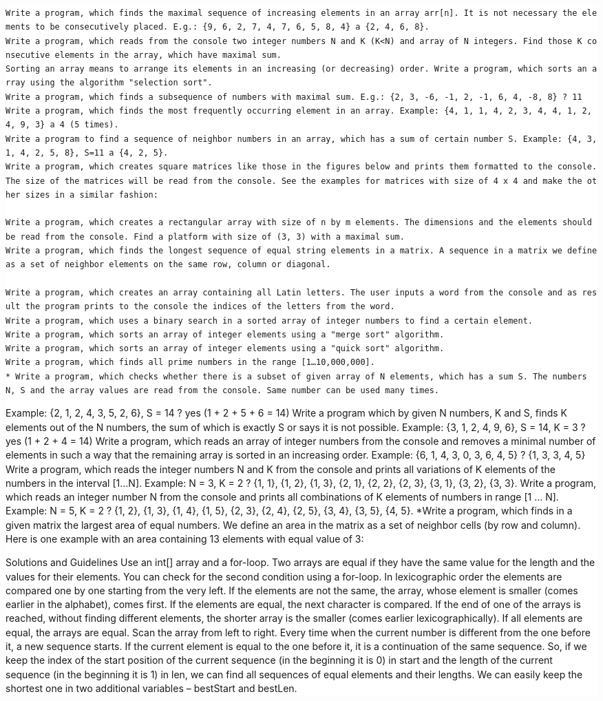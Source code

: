 	Write a program, which finds the maximal sequence of increasing elements in an array arr[n]. It is not necessary the elements to be consecutively placed. E.g.: {9, 6, 2, 7, 4, 7, 6, 5, 8, 4} a {2, 4, 6, 8}.
	Write a program, which reads from the console two integer numbers N and K (K<N) and array of N integers. Find those K consecutive elements in the array, which have maximal sum.
	Sorting an array means to arrange its elements in an increasing (or decreasing) order. Write a program, which sorts an array using the algorithm "selection sort".
	Write a program, which finds a subsequence of numbers with maximal sum. E.g.: {2, 3, -6, -1, 2, -1, 6, 4, -8, 8} ? 11
	Write a program, which finds the most frequently occurring element in an array. Example: {4, 1, 1, 4, 2, 3, 4, 4, 1, 2, 4, 9, 3} a 4 (5 times).
	Write a program to find a sequence of neighbor numbers in an array, which has a sum of certain number S. Example: {4, 3, 1, 4, 2, 5, 8}, S=11 a {4, 2, 5}.
	Write a program, which creates square matrices like those in the figures below and prints them formatted to the console. The size of the matrices will be read from the console. See the examples for matrices with size of 4 x 4 and make the other sizes in a similar fashion:
 
	Write a program, which creates a rectangular array with size of n by m elements. The dimensions and the elements should be read from the console. Find a platform with size of (3, 3) with a maximal sum.
	Write a program, which finds the longest sequence of equal string elements in a matrix. A sequence in a matrix we define as a set of neighbor elements on the same row, column or diagonal.
 
	Write a program, which creates an array containing all Latin letters. The user inputs a word from the console and as result the program prints to the console the indices of the letters from the word.
	Write a program, which uses a binary search in a sorted array of integer numbers to find a certain element.
	Write a program, which sorts an array of integer elements using a "merge sort" algorithm.
	Write a program, which sorts an array of integer elements using a "quick sort" algorithm.
	Write a program, which finds all prime numbers in the range [1…10,000,000].
	* Write a program, which checks whether there is a subset of given array of N elements, which has a sum S. The numbers N, S and the array values are read from the console. Same number can be used many times.
Example: {2, 1, 2, 4, 3, 5, 2, 6}, S = 14 ? yes (1 + 2 + 5 + 6 = 14)
	Write a program which by given N numbers, K and S, finds K elements out of the N numbers, the sum of which is exactly S or says it is not possible.
Example: {3, 1, 2, 4, 9, 6}, S = 14, K = 3 ? yes (1 + 2 + 4 = 14)
	Write a program, which reads an array of integer numbers from the console and removes a minimal number of elements in such a way that the remaining array is sorted in an increasing order.
Example: {6, 1, 4, 3, 0, 3, 6, 4, 5} ? {1, 3, 3, 4, 5}
	Write a program, which reads the integer numbers N and K from the console and prints all variations of K elements of the numbers in the interval [1…N]. Example: N = 3, K = 2 ? {1, 1}, {1, 2}, {1, 3}, {2, 1}, {2, 2}, {2, 3}, {3, 1}, {3, 2}, {3, 3}.
	Write a program, which reads an integer number N from the console and prints all combinations of K elements of numbers in range [1 … N]. Example:	N = 5, K = 2 ? {1, 2}, {1, 3}, {1, 4}, {1, 5}, {2, 3}, {2, 4}, {2, 5}, {3, 4}, {3, 5}, {4, 5}.
	*Write a program, which finds in a given matrix the largest area of equal numbers. We define an area in the matrix as a set of neighbor cells (by row and column). Here is one example with an area containing 13 elements with equal value of 3:
  
Solutions and Guidelines
	Use an int[] array and a for-loop.
	Two arrays are equal if they have the same value for the length and the values for their elements. You can check for the second condition using a for-loop.
	In lexicographic order the elements are compared one by one starting from the very left. If the elements are not the same, the array, whose element is smaller (comes earlier in the alphabet), comes first. If the elements are equal, the next character is compared. If the end of one of the arrays is reached, without finding different elements, the shorter array is the smaller (comes earlier lexicographically). If all elements are equal, the arrays are equal.
	Scan the array from left to right. Every time when the current number is different from the one before it, a new sequence starts. If the current element is equal to the one before it, it is a continuation of the same sequence. So, if we keep the index of the start position of the current sequence (in the beginning it is 0) in start and the length of the current sequence (in the beginning it is 1) in len, we can find all sequences of equal elements and their lengths. We can easily keep the shortest one in two additional variables – bestStart and bestLen.
